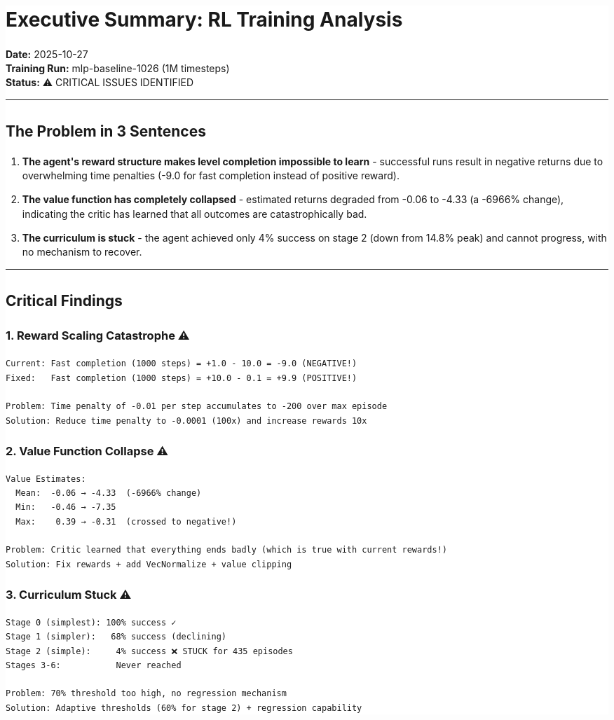 # Executive Summary: RL Training Analysis

**Date:** 2025-10-27  
**Training Run:** mlp-baseline-1026 (1M timesteps)  
**Status:** ⚠️ CRITICAL ISSUES IDENTIFIED

---

## The Problem in 3 Sentences

1. **The agent's reward structure makes level completion impossible to learn** - successful runs result in negative returns due to overwhelming time penalties (-9.0 for fast completion instead of positive reward).

2. **The value function has completely collapsed** - estimated returns degraded from -0.06 to -4.33 (a -6966% change), indicating the critic has learned that all outcomes are catastrophically bad.

3. **The curriculum is stuck** - the agent achieved only 4% success on stage 2 (down from 14.8% peak) and cannot progress, with no mechanism to recover.

---

## Critical Findings

### 1. Reward Scaling Catastrophe ⚠️
```
Current: Fast completion (1000 steps) = +1.0 - 10.0 = -9.0 (NEGATIVE!)
Fixed:   Fast completion (1000 steps) = +10.0 - 0.1 = +9.9 (POSITIVE!)

Problem: Time penalty of -0.01 per step accumulates to -200 over max episode
Solution: Reduce time penalty to -0.0001 (100x) and increase rewards 10x
```

### 2. Value Function Collapse ⚠️
```
Value Estimates:
  Mean:  -0.06 → -4.33  (-6966% change)
  Min:   -0.46 → -7.35
  Max:    0.39 → -0.31  (crossed to negative!)

Problem: Critic learned that everything ends badly (which is true with current rewards!)
Solution: Fix rewards + add VecNormalize + value clipping
```

### 3. Curriculum Stuck ⚠️
```
Stage 0 (simplest): 100% success ✓
Stage 1 (simpler):   68% success (declining)
Stage 2 (simple):     4% success ❌ STUCK for 435 episodes
Stages 3-6:           Never reached

Problem: 70% threshold too high, no regression mechanism
Solution: Adaptive thresholds (60% for stage 2) + regression capability
```

